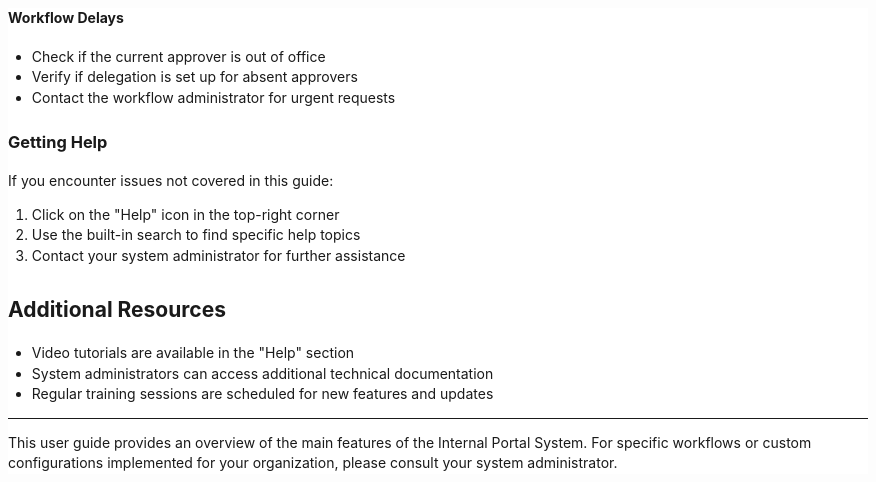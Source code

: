 #### Workflow Delays

- Check if the current approver is out of office
- Verify if delegation is set up for absent approvers
- Contact the workflow administrator for urgent requests

### Getting Help

If you encounter issues not covered in this guide:

1. Click on the "Help" icon in the top-right corner
2. Use the built-in search to find specific help topics
3. Contact your system administrator for further assistance

## Additional Resources

- Video tutorials are available in the "Help" section
- System administrators can access additional technical documentation
- Regular training sessions are scheduled for new features and updates

---

This user guide provides an overview of the main features of the Internal Portal System. For specific workflows or custom configurations implemented for your organization, please consult your system administrator.